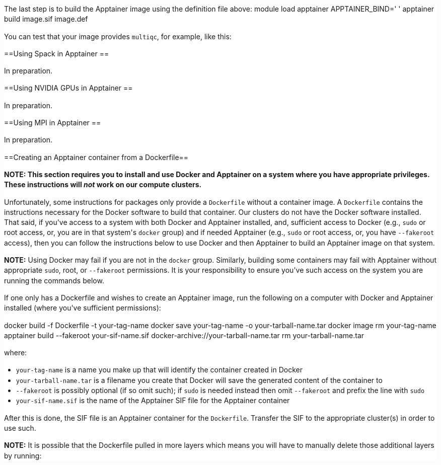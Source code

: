 The last step is to build the Apptainer image using the definition file above:
   module load apptainer
   APPTAINER_BIND=' ' apptainer build image.sif image.def

You can test that your image provides `multiqc`, for example, like this:

==Using Spack in Apptainer ==

In preparation.

==Using NVIDIA GPUs in Apptainer ==

In preparation.

==Using MPI in Apptainer ==

In preparation.

==Creating an Apptainer container from a Dockerfile==

<b>NOTE: This section requires you to install and use Docker and Apptainer on a system where you have appropriate privileges. These instructions will <i>not</i> work on our compute clusters.</b>

Unfortunately, some instructions for packages only provide a `Dockerfile` without a container image. A `Dockerfile` contains the instructions necessary for the Docker software to build that container. Our clusters do not have the Docker software installed. That said, if you've access to a system with both Docker and Apptainer installed, and, sufficient access to Docker (e.g., `sudo` or root access, or, you are in that system's `docker` group) and if needed Apptainer (e.g., `sudo` or root access, or, you have `--fakeroot` access), then you can follow the instructions below to use Docker and then Apptainer to build an Apptainer image on that system.

<b>NOTE:</b> Using Docker may fail if you are not in the `docker` group. Similarly, building some containers may fail with Apptainer without appropriate `sudo`, root, or `--fakeroot` permissions. It is your responsibility to ensure you've such access on the system you are running the commands below.

If one only has a Dockerfile and wishes to create an Apptainer image, run the following on a computer with Docker and Apptainer installed (where you've sufficient permissions):

 docker build -f Dockerfile -t your-tag-name
 docker save your-tag-name -o your-tarball-name.tar
 docker image rm your-tag-name
 apptainer build --fakeroot your-sif-name.sif docker-archive://your-tarball-name.tar
 rm your-tarball-name.tar

where:

- `your-tag-name` is a name you make up that will identify the container created in Docker
- `your-tarball-name.tar` is a filename you create that Docker will save the generated content of the container to
- `--fakeroot` is possibly optional (if so omit such); if `sudo` is needed instead then omit `--fakeroot` and prefix the line with `sudo`
- `your-sif-name.sif` is the name of the Apptainer SIF file for the Apptainer container

After this is done, the SIF file is an Apptainer container for the `Dockerfile`. Transfer the SIF to the appropriate cluster(s) in order to use such.

<b>NOTE:</b> It is possible that the Dockerfile pulled in more layers which means you will have to manually delete those additional layers by running:
